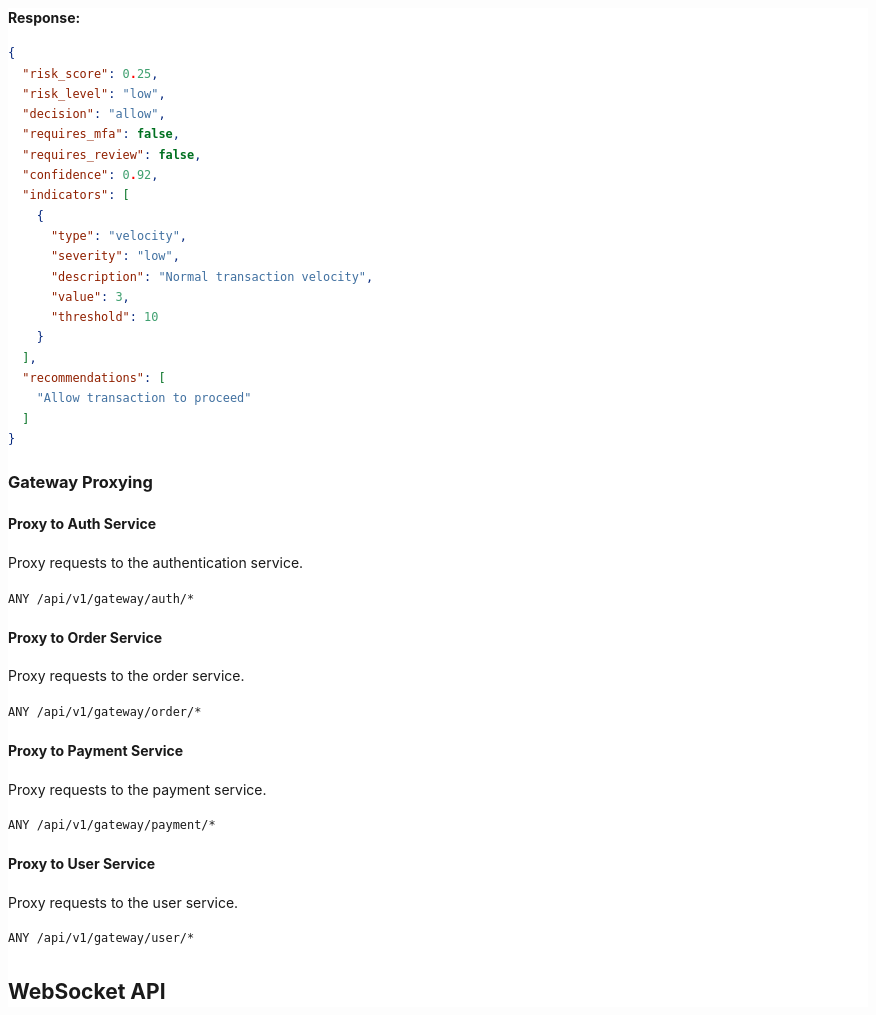 **Response:**
```json
{
  "risk_score": 0.25,
  "risk_level": "low",
  "decision": "allow",
  "requires_mfa": false,
  "requires_review": false,
  "confidence": 0.92,
  "indicators": [
    {
      "type": "velocity",
      "severity": "low",
      "description": "Normal transaction velocity",
      "value": 3,
      "threshold": 10
    }
  ],
  "recommendations": [
    "Allow transaction to proceed"
  ]
}
```

### Gateway Proxying

#### Proxy to Auth Service
Proxy requests to the authentication service.

```http
ANY /api/v1/gateway/auth/*
```

#### Proxy to Order Service
Proxy requests to the order service.

```http
ANY /api/v1/gateway/order/*
```

#### Proxy to Payment Service
Proxy requests to the payment service.

```http
ANY /api/v1/gateway/payment/*
```

#### Proxy to User Service
Proxy requests to the user service.

```http
ANY /api/v1/gateway/user/*
```

## WebSocket API
